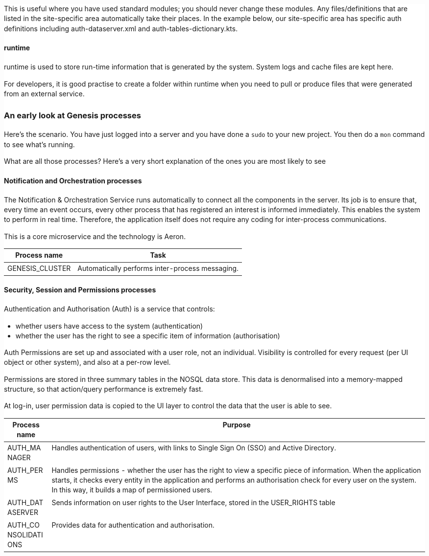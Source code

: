 This is useful where you have used standard modules; you should never change these modules. Any files/definitions that are listed in the site-specific area automatically take their places. In the example below, our site-specific area has specific auth definitions including auth-dataserver.xml and
auth-tables-dictionary.kts.

#### runtime

runtime is used to store run-time information that is generated by the system. System logs and cache files are kept here.

For developers, it is good practise to create a folder within runtime when you need to pull or produce files that were generated from an external service.

### An early look at Genesis processes

Here’s the scenario. You have just logged into a server and you have done a `sudo` to your new project. You then do a `mon` command to see what’s running.

What are all those processes? Here’s a very short explanation of the ones you are most likely to see

#### Notification and Orchestration processes

The Notification & Orchestration Service runs automatically to connect all the components in the server.
Its job is to ensure that, every time an event occurs, every other process that has registered an interest is informed immediately. This enables the system to perform in real time. Therefore, the application itself does not require any coding for inter-process communications.

This is a core microservice and the technology is Aeron.

| Process name | Task |
| --- | --- |
| GENESIS_CLUSTER | Automatically performs inter-process messaging. |

#### Security, Session and Permissions processes

Authentication and Authorisation (Auth) is a service that controls:

* whether users have access to the system (authentication)
* whether the user has the right to see a specific item of information (authorisation)

Auth Permissions are set up and associated with a user role, not an individual. Visibility is controlled for every request (per UI object or other system), and also at a per-row level.

Permissions are stored in three summary tables in the NOSQL data store. This data is denormalised into a memory-mapped structure, so that action/query performance is extremely fast.

At log-in, user permission data is copied to the UI layer to control the data that the user is able to see.

| Process name | Purpose |
| --- | --- |
| AUTH_MANAGER | Handles authentication of users, with links to Single Sign On (SSO) and Active Directory. |
| AUTH_PERMS | Handles permissions - whether the user has the right to view a specific piece of information. When the application starts, it checks every entity in the application and performs an authorisation check for every user on the system. In this way, it builds a map of permissioned users. |
| AUTH_DATASERVER | Sends information on user rights to the User Interface, stored in the USER_RIGHTS table |
| AUTH_CONSOLIDATIONS | Provides data for authentication and authorisation. |
